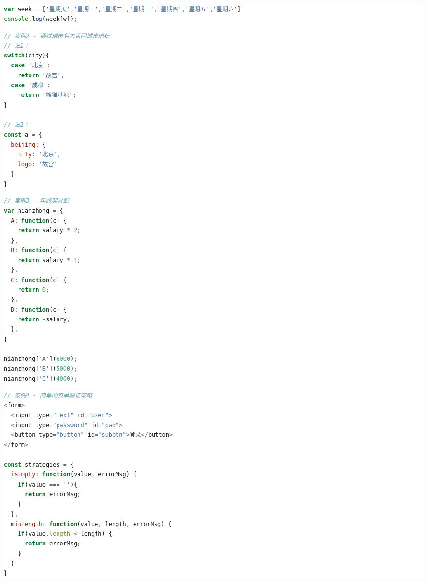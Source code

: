 ```javascript
var week = ['星期天','星期一','星期二','星期三','星期四','星期五','星期六']
console.log(week[w]);
```

```javascript
// 案例2 - 通过城市名去返回城市地标
// 法1：
switch(city){
  case '北京':
    return '故宫';
  case '成都':
    return '熊猫基地';
}

// 法2：
const a = {
  beijing: {
    city: '北京',
    logo: '故宫'
  }
}
```

```javascript
// 案例3 - 年终奖分配
var nianzhong = {
  A: function(c) {
    return salary * 2;
  },
  B: function(c) {
    return salary * 1;
  },
  C: function(c) {
    return 0;
  },
  D: function(c) {
    return -salary;
  },
}

nianzhong['A'](6000);
nianzhong['B'](5000);
nianzhong['C'](4000);
```

```javascript
// 案例4 - 简单的表单验证策略
<form>
  <input type="text" id="user">
  <input type="password" id="pwd">
  <button type="button" id="subbtn">登录</button>
</form>

const strategies = {
  isEmpty: function(value, errorMsg) {
    if(value === ''){
      return errorMsg;
    }
  },
  minLength: function(value, length, errorMsg) {
    if(value.length < length) {
      return errorMsg;
    }
  }
}
```

  [id]: '19880416'
  [name]: '朱一龙',
  [age]: 18